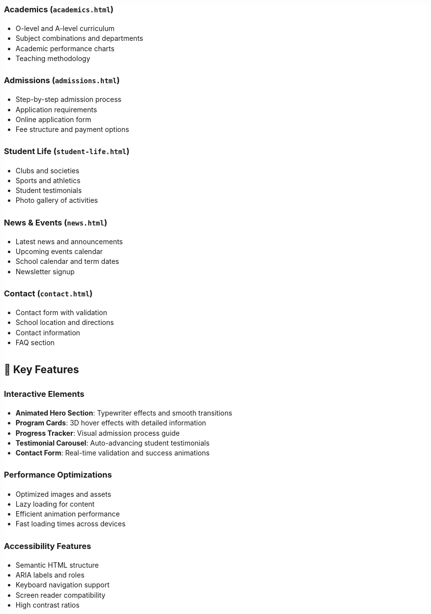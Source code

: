 ### Academics (`academics.html`)
- O-level and A-level curriculum
- Subject combinations and departments
- Academic performance charts
- Teaching methodology

### Admissions (`admissions.html`)
- Step-by-step admission process
- Application requirements
- Online application form
- Fee structure and payment options

### Student Life (`student-life.html`)
- Clubs and societies
- Sports and athletics
- Student testimonials
- Photo gallery of activities

### News & Events (`news.html`)
- Latest news and announcements
- Upcoming events calendar
- School calendar and term dates
- Newsletter signup

### Contact (`contact.html`)
- Contact form with validation
- School location and directions
- Contact information
- FAQ section

## 🎯 Key Features

### Interactive Elements
- **Animated Hero Section**: Typewriter effects and smooth transitions
- **Program Cards**: 3D hover effects with detailed information
- **Progress Tracker**: Visual admission process guide
- **Testimonial Carousel**: Auto-advancing student testimonials
- **Contact Form**: Real-time validation and success animations

### Performance Optimizations
- Optimized images and assets
- Lazy loading for content
- Efficient animation performance
- Fast loading times across devices

### Accessibility Features
- Semantic HTML structure
- ARIA labels and roles
- Keyboard navigation support
- Screen reader compatibility
- High contrast ratios
